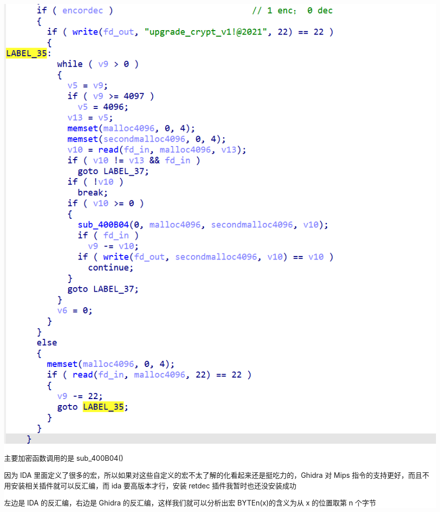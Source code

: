 ![image-20250120174504784](./assets/CVE-2023-34644代码注入/image-20250120174504784.png)

主要加密函数调用的是 sub_400B04()

因为 IDA 里面定义了很多的宏，所以如果对这些自定义的宏不太了解的化看起来还是挺吃力的，Ghidra 对 Mips 指令的支持更好，而且不用安装相关插件就可以反汇编，而 ida 要高版本才行，安装 retdec 插件我暂时也还没安装成功

左边是 IDA 的反汇编，右边是 Ghidra 的反汇编，这样我们就可以分析出宏 BYTEn(x)的含义为从 x 的位置取第 n 个字节
